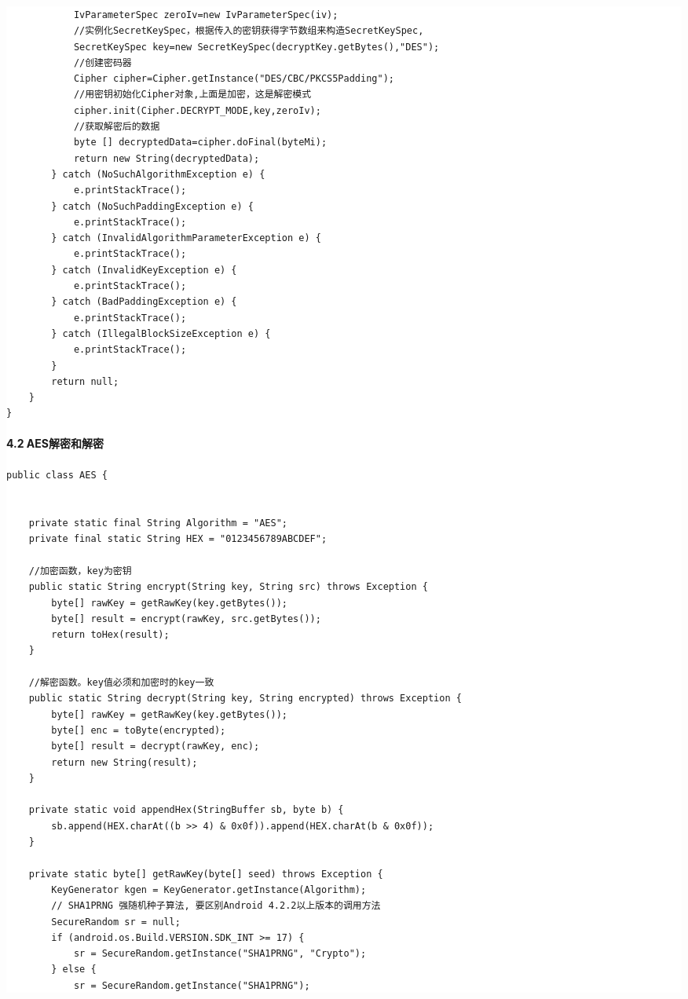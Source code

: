 ```
            IvParameterSpec zeroIv=new IvParameterSpec(iv);
            //实例化SecretKeySpec，根据传入的密钥获得字节数组来构造SecretKeySpec,
            SecretKeySpec key=new SecretKeySpec(decryptKey.getBytes(),"DES");
            //创建密码器
            Cipher cipher=Cipher.getInstance("DES/CBC/PKCS5Padding");
            //用密钥初始化Cipher对象,上面是加密，这是解密模式
            cipher.init(Cipher.DECRYPT_MODE,key,zeroIv);
            //获取解密后的数据
            byte [] decryptedData=cipher.doFinal(byteMi);
            return new String(decryptedData);
        } catch (NoSuchAlgorithmException e) {
            e.printStackTrace();
        } catch (NoSuchPaddingException e) {
            e.printStackTrace();
        } catch (InvalidAlgorithmParameterException e) {
            e.printStackTrace();
        } catch (InvalidKeyException e) {
            e.printStackTrace();
        } catch (BadPaddingException e) {
            e.printStackTrace();
        } catch (IllegalBlockSizeException e) {
            e.printStackTrace();
        }
        return null;
    }
}
```

#### 4.2 AES解密和解密

```
public class AES {


    private static final String Algorithm = "AES";
    private final static String HEX = "0123456789ABCDEF";

    //加密函数，key为密钥
    public static String encrypt(String key, String src) throws Exception {
        byte[] rawKey = getRawKey(key.getBytes());
        byte[] result = encrypt(rawKey, src.getBytes());
        return toHex(result);
    }

    //解密函数。key值必须和加密时的key一致
    public static String decrypt(String key, String encrypted) throws Exception {
        byte[] rawKey = getRawKey(key.getBytes());
        byte[] enc = toByte(encrypted);
        byte[] result = decrypt(rawKey, enc);
        return new String(result);
    }

    private static void appendHex(StringBuffer sb, byte b) {
        sb.append(HEX.charAt((b >> 4) & 0x0f)).append(HEX.charAt(b & 0x0f));
    }

    private static byte[] getRawKey(byte[] seed) throws Exception {
        KeyGenerator kgen = KeyGenerator.getInstance(Algorithm);
        // SHA1PRNG 强随机种子算法, 要区别Android 4.2.2以上版本的调用方法
        SecureRandom sr = null;
        if (android.os.Build.VERSION.SDK_INT >= 17) {
            sr = SecureRandom.getInstance("SHA1PRNG", "Crypto");
        } else {
            sr = SecureRandom.getInstance("SHA1PRNG");
```